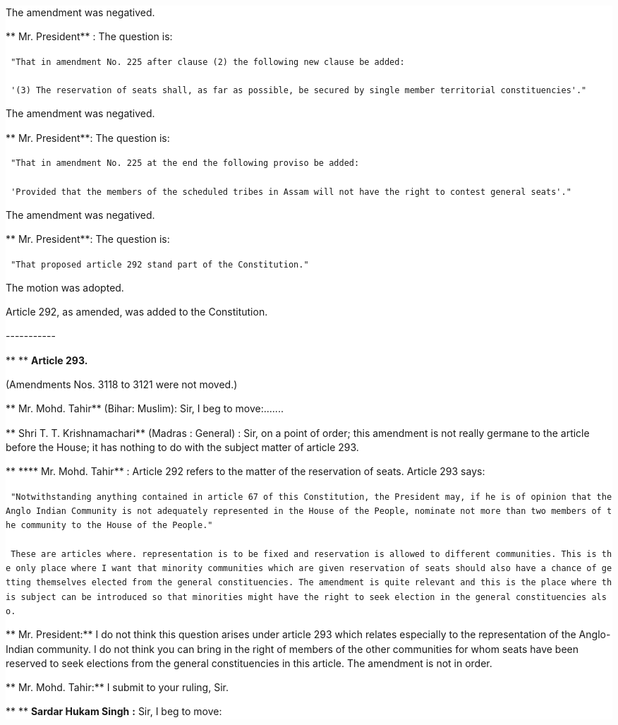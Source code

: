The amendment was negatived.

**     Mr. President** : The question is:

     "That in amendment No. 225 after clause (2) the following new clause be added:

     '(3) The reservation of seats shall, as far as possible, be secured by single member territorial constituencies'."

The amendment was negatived.

**     Mr. President**: The question is:

     "That in amendment No. 225 at the end the following proviso be added:

     'Provided that the members of the scheduled tribes in Assam will not have the right to contest general seats'."

The amendment was negatived.

**     Mr. President**: The question is:

     "That proposed article 292 stand part of the Constitution."

The motion was adopted.

Article 292, as amended, was added to the Constitution.

\-----------

** ** **Article 293.**

(Amendments Nos. 3118 to 3121 were not moved.)

**     Mr. Mohd. Tahir** (Bihar: Muslim): Sir, I beg to move:.......

**     Shri T. T. Krishnamachari** (Madras : General) : Sir, on a point of order; this amendment is not really germane to the article before the House; it has nothing to do with the subject matter of article 293.

**    **** Mr. Mohd. Tahir** : Article 292 refers to the matter of the reservation of seats. Article 293 says:

     "Notwithstanding anything contained in article 67 of this Constitution, the President may, if he is of opinion that the Anglo Indian Community is not adequately represented in the House of the People, nominate not more than two members of the community to the House of the People."

     These are articles where. representation is to be fixed and reservation is allowed to different communities. This is the only place where I want that minority communities which are given reservation of seats should also have a chance of getting themselves elected from the general constituencies. The amendment is quite relevant and this is the place where this subject can be introduced so that minorities might have the right to seek election in the general constituencies also.

**     Mr. President:** I do not think this question arises under article 293 which relates especially to the representation of the Anglo-Indian community. I do not think you can bring in the right of members of the other communities for whom seats have been reserved to seek elections from the general constituencies in this article. The amendment is not in order.

**     Mr. Mohd. Tahir:** I submit to your ruling, Sir.

**    ** **Sardar Hukam Singh** **:** Sir, I beg to move:
